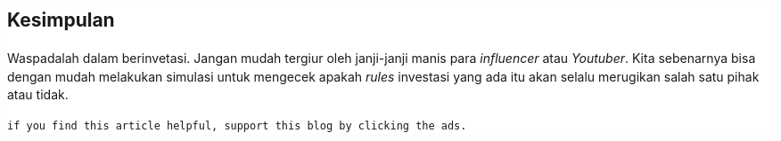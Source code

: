 ## **Kesimpulan**

Waspadalah dalam berinvetasi. Jangan mudah tergiur oleh janji-janji
manis para *influencer* atau *Youtuber*. Kita sebenarnya bisa dengan
mudah melakukan simulasi untuk mengecek apakah *rules* investasi yang
ada itu akan selalu merugikan salah satu pihak atau tidak.

    if you find this article helpful, support this blog by clicking the ads.
